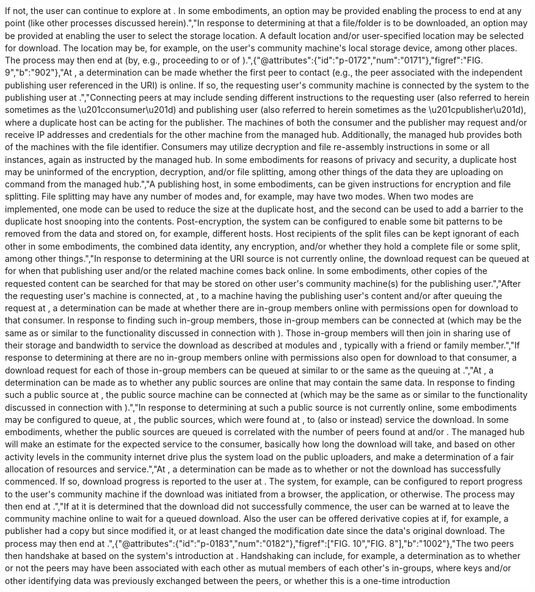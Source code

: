 If not, the user can continue to explore at . In some embodiments, an option may be provided enabling the process to end at any point (like other processes discussed herein).","In response to determining at  that a file\/folder is to be downloaded, an option may be provided at  enabling the user to select the storage location. A default location and\/or user-specified location may be selected for download. The location may be, for example, on the user's community machine's local storage device, among other places. The process may then end at  (by, e.g., proceeding to  or  of ).",{"@attributes":{"id":"p-0172","num":"0171"},"figref":"FIG. 9","b":"902"},"At , a determination can be made whether the first peer to contact (e.g., the peer associated with the independent publishing user referenced in the URI) is online. If so, the requesting user's community machine is connected by the system to the publishing user at .","Connecting peers at  may include sending different instructions to the requesting user (also referred to herein sometimes as the \u201cconsumer\u201d) and publishing user (also referred to herein sometimes as the \u201cpublisher\u201d), where a duplicate host can be acting for the publisher. The machines of both the consumer and the publisher may request and\/or receive IP addresses and credentials for the other machine from the managed hub. Additionally, the managed hub provides both of the machines with the file identifier. Consumers may utilize decryption and file re-assembly instructions in some or all instances, again as instructed by the managed hub. In some embodiments for reasons of privacy and security, a duplicate host may be uninformed of the encryption, decryption, and\/or file splitting, among other things of the data they are uploading on command from the managed hub.","A publishing host, in some embodiments, can be given instructions for encryption and file splitting. File splitting may have any number of modes and, for example, may have two modes. When two modes are implemented, one mode can be used to reduce the size at the duplicate host, and the second can be used to add a barrier to the duplicate host snooping into the contents. Post-encryption, the system can be configured to enable some bit patterns to be removed from the data and stored on, for example, different hosts. Host recipients of the split files can be kept ignorant of each other in some embodiments, the combined data identity, any encryption, and\/or whether they hold a complete file or some split, among other things.","In response to determining at  the URI source is not currently online, the download request can be queued at  for when that publishing user and\/or the related machine comes back online. In some embodiments, other copies of the requested content can be searched for that may be stored on other user's community machine(s) for the publishing user.","After the requesting user's machine is connected, at , to a machine having the publishing user's content and\/or after queuing the request at , a determination can be made at  whether there are in-group members online with permissions open for download to that consumer. In response to finding such in-group members, those in-group members can be connected at  (which may be the same as or similar to the functionality discussed in connection with ). Those in-group members will then join in sharing use of their storage and bandwidth to service the download as described at modules  and , typically with a friend or family member.","If response to determining at  there are no in-group members online with permissions also open for download to that consumer, a download request for each of those in-group members can be queued at  similar to or the same as the queuing at .","At , a determination can be made as to whether any public sources are online that may contain the same data. In response to finding such a public source at , the public source machine can be connected at  (which may be the same as or similar to the functionality discussed in connection with ).","In response to determining at  such a public source is not currently online, some embodiments may be configured to queue, at , the public sources, which were found at , to (also or instead) service the download. In some embodiments, whether the public sources are queued is correlated with the number of peers found at  and\/or . The managed hub will make an estimate for the expected service to the consumer, basically how long the download will take, and based on other activity levels in the community internet drive plus the system load on the public uploaders, and make a determination of a fair allocation of resources and service.","At , a determination can be made as to whether or not the download has successfully commenced. If so, download progress is reported to the user at . The system, for example, can be configured to report progress to the user's community machine if the download was initiated from a browser, the application, or otherwise. The process may then end at .","If at  it is determined that the download did not successfully commence, the user can be warned at  to leave the community machine online to wait for a queued download. Also the user can be offered derivative copies at  if, for example, a publisher had a copy but since modified it, or at least changed the modification date since the data's original download. The process may then end at .",{"@attributes":{"id":"p-0183","num":"0182"},"figref":["FIG. 10","FIG. 8"],"b":"1002"},"The two peers then handshake at  based on the system's introduction at . Handshaking can include, for example, a determination as to whether or not the peers may have been associated with each other as mutual members of each other's in-groups, where keys and\/or other identifying data was previously exchanged between the peers, or whether this is a one-time introduction